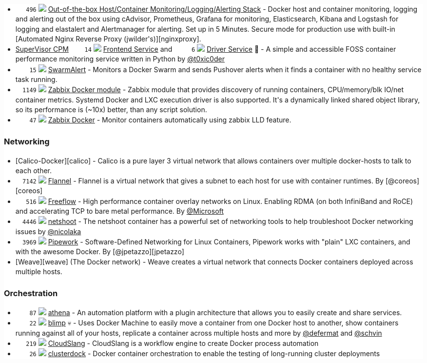 - <code>&nbsp;&nbsp;&nbsp;496</code> ![](https://img.shields.io/github/last-commit/uschtwill/docker_monitoring_logging_alerting) [Out-of-the-box Host/Container Monitoring/Logging/Alerting Stack](https://github.com/uschtwill/docker_monitoring_logging_alerting) - Docker host and container monitoring, logging and alerting out of the box using cAdvisor, Prometheus, Grafana for monitoring, Elasticsearch, Kibana and Logstash for logging and elastalert and Alertmanager for alerting. Set up in 5 Minutes. Secure mode for production use with built-in [Automated Nginx Reverse Proxy (jwilder's)][nginxproxy].
- [SuperVisor CPM](https://t0xic0der.medium.com/simply-accessible-container-performance-monitoring-with-supervisor-7fb47f925f3b) <code>&nbsp;&nbsp;&nbsp;&nbsp;14</code> ![](https://img.shields.io/github/last-commit/t0xic0der/supervisor-frontend-service) [Frontend Service](https://github.com/t0xic0der/supervisor-frontend-service/) and <code>&nbsp;&nbsp;&nbsp;&nbsp;&nbsp;6</code> ![](https://img.shields.io/github/last-commit/t0xic0der/supervisor-driver-service) [Driver Service](https://github.com/t0xic0der/supervisor-driver-service/) :construction: - A simple and accessible FOSS container performance monitoring service written in Python by [@t0xic0der](https://github.com/t0xic0der/)
- <code>&nbsp;&nbsp;&nbsp;&nbsp;15</code> ![](https://img.shields.io/github/last-commit/gpulido/SwarmAlert) [SwarmAlert](https://github.com/gpulido/SwarmAlert) - Monitors a Docker Swarm and sends Pushover alerts when it finds a container with no healthy service task running.
- <code>&nbsp;&nbsp;1149</code> ![](https://img.shields.io/github/last-commit/monitoringartist/Zabbix-Docker-Monitoring) [Zabbix Docker module](https://github.com/monitoringartist/Zabbix-Docker-Monitoring) - Zabbix module that provides discovery of running containers, CPU/memory/blk IO/net container metrics. Systemd Docker and LXC execution driver is also supported. It's a dynamically linked shared object library, so its performance is (~10x) better, than any script solution.
- <code>&nbsp;&nbsp;&nbsp;&nbsp;47</code> ![](https://img.shields.io/github/last-commit/gomex/docker-zabbix) [Zabbix Docker](https://github.com/gomex/docker-zabbix) - Monitor containers automatically using zabbix LLD feature.

### Networking

- [Calico-Docker][calico] - Calico is a pure layer 3 virtual network that allows containers over multiple docker-hosts to talk to each other.
- <code>&nbsp;&nbsp;7142</code> ![](https://img.shields.io/github/last-commit/coreos/flannel) [Flannel](https://github.com/coreos/flannel/) - Flannel is a virtual network that gives a subnet to each host for use with container runtimes. By [@coreos][coreos]
- <code>&nbsp;&nbsp;&nbsp;516</code> ![](https://img.shields.io/github/last-commit/Microsoft/Freeflow) [Freeflow](https://github.com/Microsoft/Freeflow) - High performance container overlay networks on Linux. Enabling RDMA (on both InfiniBand and RoCE) and accelerating TCP to bare metal performance. By [@Microsoft](https://github.com/Microsoft)
- <code>&nbsp;&nbsp;4446</code> ![](https://img.shields.io/github/last-commit/nicolaka/netshoot) [netshoot](https://github.com/nicolaka/netshoot) - The netshoot container has a powerful set of networking tools to help troubleshoot Docker networking issues by [@nicolaka](https://github.com/nicolaka)
- <code>&nbsp;&nbsp;3969</code> ![](https://img.shields.io/github/last-commit/jpetazzo/pipework) [Pipework](https://github.com/jpetazzo/pipework) - Software-Defined Networking for Linux Containers, Pipework works with "plain" LXC containers, and with the awesome Docker. By [@jpetazzo][jpetazzo]
- [Weave][weave] (The Docker network) - Weave creates a virtual network that connects Docker containers deployed across multiple hosts.

### Orchestration

- <code>&nbsp;&nbsp;&nbsp;&nbsp;87</code> ![](https://img.shields.io/github/last-commit/athena-oss/athena) [athena](https://github.com/athena-oss/athena) - An automation platform with a plugin architecture that allows you to easily create and share services.
- <code>&nbsp;&nbsp;&nbsp;&nbsp;22</code> ![](https://img.shields.io/github/last-commit/tubesandlube/blimp) [blimp](https://github.com/tubesandlube/blimp) :skull: - Uses Docker Machine to easily move a container from one Docker host to another, show containers running against all of your hosts, replicate a container across multiple hosts and more by [@defermat](https://github.com/defermat) and [@schvin](https://github.com/schvin)
- <code>&nbsp;&nbsp;&nbsp;219</code> ![](https://img.shields.io/github/last-commit/CloudSlang/cloud-slang) [CloudSlang](https://github.com/CloudSlang/cloud-slang) - CloudSlang is a workflow engine to create Docker process automation
- <code>&nbsp;&nbsp;&nbsp;&nbsp;26</code> ![](https://img.shields.io/github/last-commit/clusterdock/clusterdock) [clusterdock](https://github.com/clusterdock/clusterdock) - Docker container orchestration to enable the testing of long-running cluster deployments